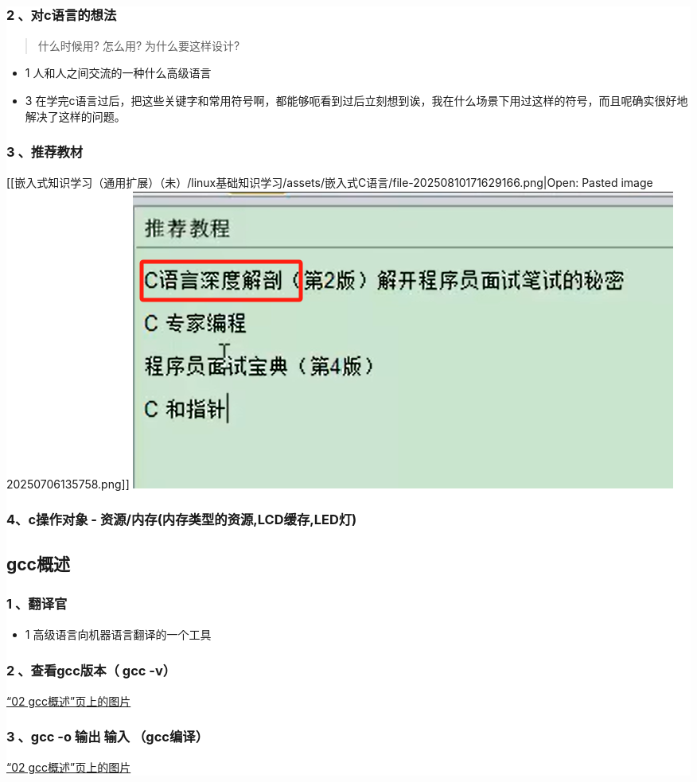 ### 2 、对c语言的想法
> 什么时候用?
> 怎么用?
> 为什么要这样设计?

- 1 人和人之间交流的一种什么高级语言

- 3 在学完c语言过后，把这些关键字和常用符号啊，都能够呃看到过后立刻想到诶，我在什么场景下用过这样的符号，而且呢确实很好地解决了这样的问题。

### 3 、推荐教材
[[嵌入式知识学习（通用扩展）（未）/linux基础知识学习/assets/嵌入式C语言/file-20250810171629166.png|Open: Pasted image 20250706135758.png]]
![RK3568（linux学习）/linux基础知识学习/assets/嵌入式C语言/file-20250810171629166.png](嵌入式知识学习（通用扩展）（未）/linux基础知识学习/assets/嵌入式C语言/file-20250810171629166.png)

### 4、c操作对象 - 资源/内存(内存类型的资源,LCD缓存,LED灯)



## gcc概述
### 1 、翻译官
- 1 高级语言向机器语言翻译的一个工具

### 2 、查看gcc版本（ gcc -v）
[“02 gcc概述”页上的图片](onenote:#02%20gcc概述&section-id={2C7898E3-CF4E-4DD6-BB38-515BCA6A7286}&page-id={F20956CC-824F-47BF-B415-2AC1FC61B17E}&object-id={1A24562D-03F8-423C-9B59-162B1B98FBD7}&65&base-path=https://d.docs.live.net/52d4b76bb0ffcf51/Documents/\(RK3568\)Linux驱动开发/嵌入式C语言/嵌入式C语言.one)

### 3 、gcc -o 输出 输入 （gcc编译）
[“02 gcc概述”页上的图片](onenote:#02%20gcc概述&section-id={2C7898E3-CF4E-4DD6-BB38-515BCA6A7286}&page-id={F20956CC-824F-47BF-B415-2AC1FC61B17E}&object-id={1A24562D-03F8-423C-9B59-162B1B98FBD7}&6A&base-path=https://d.docs.live.net/52d4b76bb0ffcf51/Documents/\(RK3568\)Linux驱动开发/嵌入式C语言/嵌入式C语言.one)
